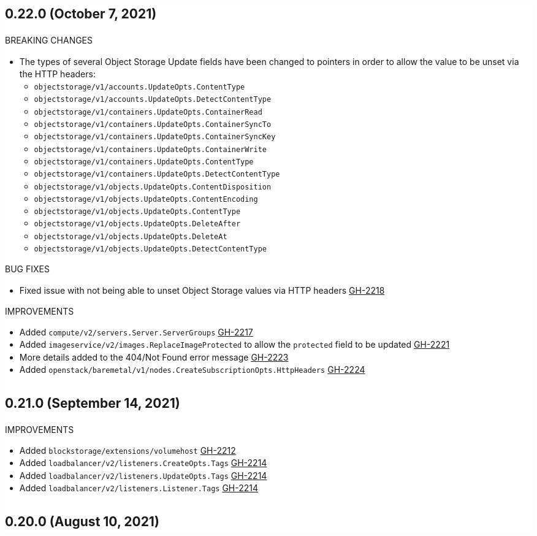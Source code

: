 
## 0.22.0 (October 7, 2021)

BREAKING CHANGES

* The types of several Object Storage Update fields have been changed to pointers in order to allow the value to be unset via the HTTP headers:
  * `objectstorage/v1/accounts.UpdateOpts.ContentType`
  * `objectstorage/v1/accounts.UpdateOpts.DetectContentType`
  * `objectstorage/v1/containers.UpdateOpts.ContainerRead`
  * `objectstorage/v1/containers.UpdateOpts.ContainerSyncTo`
  * `objectstorage/v1/containers.UpdateOpts.ContainerSyncKey`
  * `objectstorage/v1/containers.UpdateOpts.ContainerWrite`
  * `objectstorage/v1/containers.UpdateOpts.ContentType`
  * `objectstorage/v1/containers.UpdateOpts.DetectContentType`
  * `objectstorage/v1/objects.UpdateOpts.ContentDisposition`
  * `objectstorage/v1/objects.UpdateOpts.ContentEncoding`
  * `objectstorage/v1/objects.UpdateOpts.ContentType`
  * `objectstorage/v1/objects.UpdateOpts.DeleteAfter`
  * `objectstorage/v1/objects.UpdateOpts.DeleteAt`
  * `objectstorage/v1/objects.UpdateOpts.DetectContentType`

BUG FIXES

* Fixed issue with not being able to unset Object Storage values via HTTP headers [GH-2218](https://github.com/JqckB/gophercloud/pull/2218)

IMPROVEMENTS

* Added `compute/v2/servers.Server.ServerGroups` [GH-2217](https://github.com/JqckB/gophercloud/pull/2217)
* Added `imageservice/v2/images.ReplaceImageProtected` to allow the `protected` field to be updated [GH-2221](https://github.com/JqckB/gophercloud/pull/2221)
* More details added to the 404/Not Found error message [GH-2223](https://github.com/JqckB/gophercloud/pull/2223)
* Added `openstack/baremetal/v1/nodes.CreateSubscriptionOpts.HttpHeaders` [GH-2224](https://github.com/JqckB/gophercloud/pull/2224)

## 0.21.0 (September 14, 2021)

IMPROVEMENTS

* Added `blockstorage/extensions/volumehost` [GH-2212](https://github.com/JqckB/gophercloud/pull/2212)
* Added `loadbalancer/v2/listeners.CreateOpts.Tags` [GH-2214](https://github.com/JqckB/gophercloud/pull/2214)
* Added `loadbalancer/v2/listeners.UpdateOpts.Tags` [GH-2214](https://github.com/JqckB/gophercloud/pull/2214)
* Added `loadbalancer/v2/listeners.Listener.Tags` [GH-2214](https://github.com/JqckB/gophercloud/pull/2214)

## 0.20.0 (August 10, 2021)

